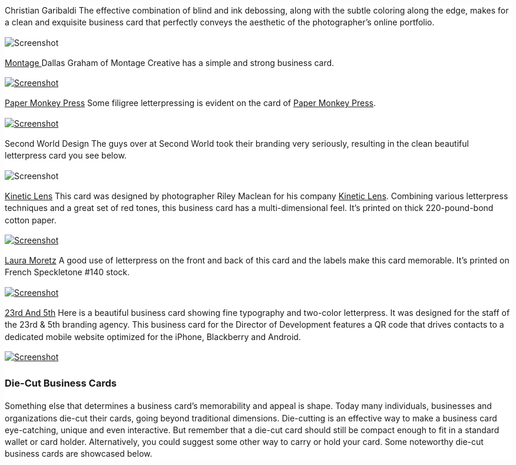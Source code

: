 Christian Garibaldi
The effective combination of blind and ink debossing, along with the subtle coloring along the edge, makes for a clean and exquisite business card that perfectly conveys the aesthetic of the photographer’s online portfolio.

<img loading="lazy" decoding="async" class="201" src="https://archive.smashing.media/assets/344dbf88-fdf9-42bb-adb4-46f01eedd629/2ed8dbf5-d188-4dd3-88aa-ae4375a4c5c1/garibaldi.jpg" alt="Screenshot" width="500" height="333" />

<a href="https://cardspress.com/gallery/montage-creative-business-card.html">Montage </a>
Dallas Graham of Montage Creative has a simple and strong business card.

<a href="https://cardspress.com/gallery/montage-creative-business-card.html"><img loading="lazy" decoding="async" class="205" src="https://archive.smashing.media/assets/344dbf88-fdf9-42bb-adb4-46f01eedd629/89d6ae91-65d6-4d75-b011-2d218938bf1e/montage.jpg" alt="Screenshot" width="500" height="375" /></a>

<a href="https://cardgala.com/gallery/paper-monkey-press/">Paper Monkey Press</a>
Some filigree letterpressing is evident on the card of <a href="https://www.papermonkeypress.com/">Paper Monkey Press</a>.

<a href="https://cardgala.com/gallery/paper-monkey-press/"><img loading="lazy" decoding="async" class="214" src="https://archive.smashing.media/assets/344dbf88-fdf9-42bb-adb4-46f01eedd629/69535858-5c6c-400d-839f-cbe06ab38ebb/paper-monkey-press1.jpg" alt="Screenshot" width="500" height="315" /></a>

Second World Design
The guys over at Second World took their branding very seriously, resulting in the clean beautiful letterpress card you see below.

<img loading="lazy" decoding="async" class="208" src="https://archive.smashing.media/assets/344dbf88-fdf9-42bb-adb4-46f01eedd629/88d7a02a-fb00-492b-bf01-67b47c3ba9fd/second-world.jpg" alt="Screenshot" width="500" height="333" />

<a href="https://cardspress.com/gallery/kinetic-lens.html">Kinetic Lens</a>
This card was designed by photographer Riley Maclean for his company <a href="https://kineticlens.com/">Kinetic Lens</a>. Combining various letterpress techniques and a great set of red tones, this business card has a multi-dimensional feel. It’s printed on thick 220-pound-bond cotton paper.

<a href="https://cardspress.com/gallery/kinetic-lens.html"><img loading="lazy" decoding="async" class="204" src="https://archive.smashing.media/assets/344dbf88-fdf9-42bb-adb4-46f01eedd629/5b493da4-5f3d-4422-8891-d5e47942b508/kinetic-lens.jpg" alt="Screenshot" width="500" height="375" /></a>

<a href="https://www.cardnerd.com/card-inspiration/laura-moretz">Laura Moretz</a>
A good use of letterpress on the front and back of this card and the labels make this card memorable. It’s printed on French Speckletone #140 stock.

<a href="https://www.cardnerd.com/card-inspiration/laura-moretz"><img loading="lazy" decoding="async" class="215" src="https://archive.smashing.media/assets/344dbf88-fdf9-42bb-adb4-46f01eedd629/a29b3b24-7ebc-4889-8db9-0a4ff9fc824e/laura-moretz.jpg" alt="Screenshot" width="500" height="469" /></a>

<a href="https://cardobserver.com/gallery/23rd-and-5th">23rd And 5th</a>
Here is a beautiful business card showing fine typography and two-color letterpress. It was designed for the staff of the 23rd &amp; 5th branding agency. This business card for the Director of Development features a QR code that drives contacts to a dedicated mobile website optimized for the iPhone, Blackberry and Android.

<a href="https://cardobserver.com/gallery/23rd-and-5th"><img loading="lazy" decoding="async" class="216" src="https://archive.smashing.media/assets/344dbf88-fdf9-42bb-adb4-46f01eedd629/04aaa5a6-9cf9-453d-b26d-2693891e9a27/23d5th1.jpg" alt="Screenshot" width="500" height="328" /></a>

### Die-Cut Business Cards

Something else that determines a business card’s memorability and appeal is shape. Today many individuals, businesses and organizations die-cut their cards, going beyond traditional dimensions. Die-cutting is an effective way to make a business card eye-catching, unique and even interactive. But remember that a die-cut card should still be compact enough to fit in a standard wallet or card holder. Alternatively, you could suggest some other way to carry or hold your card. Some noteworthy die-cut business cards are showcased below.
